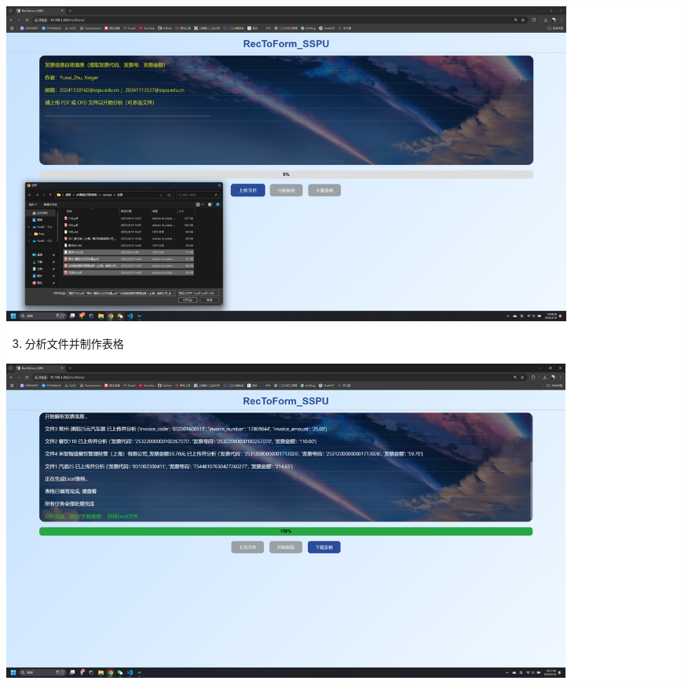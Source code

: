 <img title="" src="md_img/2.jpg" alt="" data-align="center" width="713">

3. 分析文件并制作表格

<img title="" src="md_img/3.jpg" alt="" data-align="center" width="712">
